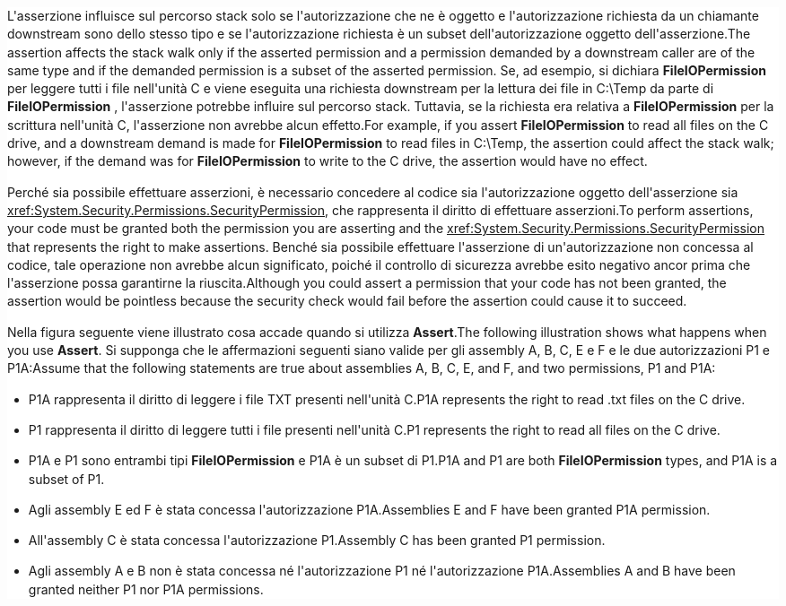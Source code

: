  <span data-ttu-id="c36c0-118">L'asserzione influisce sul percorso stack solo se l'autorizzazione che ne è oggetto e l'autorizzazione richiesta da un chiamante downstream sono dello stesso tipo e se l'autorizzazione richiesta è un subset dell'autorizzazione oggetto dell'asserzione.</span><span class="sxs-lookup"><span data-stu-id="c36c0-118">The assertion affects the stack walk only if the asserted permission and a permission demanded by a downstream caller are of the same type and if the demanded permission is a subset of the asserted permission.</span></span> <span data-ttu-id="c36c0-119">Se, ad esempio, si dichiara **FileIOPermission** per leggere tutti i file nell'unità C e viene eseguita una richiesta downstream per la lettura dei file in C:\Temp da parte di **FileIOPermission** , l'asserzione potrebbe influire sul percorso stack. Tuttavia, se la richiesta era relativa a **FileIOPermission** per la scrittura nell'unità C, l'asserzione non avrebbe alcun effetto.</span><span class="sxs-lookup"><span data-stu-id="c36c0-119">For example, if you assert **FileIOPermission** to read all files on the C drive, and a downstream demand is made for **FileIOPermission** to read files in C:\Temp, the assertion could affect the stack walk; however, if the demand was for **FileIOPermission** to write to the C drive, the assertion would have no effect.</span></span>  
  
 <span data-ttu-id="c36c0-120">Perché sia possibile effettuare asserzioni, è necessario concedere al codice sia l'autorizzazione oggetto dell'asserzione sia <xref:System.Security.Permissions.SecurityPermission>, che rappresenta il diritto di effettuare asserzioni.</span><span class="sxs-lookup"><span data-stu-id="c36c0-120">To perform assertions, your code must be granted both the permission you are asserting and the <xref:System.Security.Permissions.SecurityPermission> that represents the right to make assertions.</span></span> <span data-ttu-id="c36c0-121">Benché sia possibile effettuare l'asserzione di un'autorizzazione non concessa al codice, tale operazione non avrebbe alcun significato, poiché il controllo di sicurezza avrebbe esito negativo ancor prima che l'asserzione possa garantirne la riuscita.</span><span class="sxs-lookup"><span data-stu-id="c36c0-121">Although you could assert a permission that your code has not been granted, the assertion would be pointless because the security check would fail before the assertion could cause it to succeed.</span></span>  
  
 <span data-ttu-id="c36c0-122">Nella figura seguente viene illustrato cosa accade quando si utilizza **Assert**.</span><span class="sxs-lookup"><span data-stu-id="c36c0-122">The following illustration shows what happens when you use **Assert**.</span></span> <span data-ttu-id="c36c0-123">Si supponga che le affermazioni seguenti siano valide per gli assembly A, B, C, E e F e le due autorizzazioni P1 e P1A:</span><span class="sxs-lookup"><span data-stu-id="c36c0-123">Assume that the following statements are true about assemblies A, B, C, E, and F, and two permissions, P1 and P1A:</span></span>  
  
- <span data-ttu-id="c36c0-124">P1A rappresenta il diritto di leggere i file TXT presenti nell'unità C.</span><span class="sxs-lookup"><span data-stu-id="c36c0-124">P1A represents the right to read .txt files on the C drive.</span></span>  
  
- <span data-ttu-id="c36c0-125">P1 rappresenta il diritto di leggere tutti i file presenti nell'unità C.</span><span class="sxs-lookup"><span data-stu-id="c36c0-125">P1 represents the right to read all files on the C drive.</span></span>  
  
- <span data-ttu-id="c36c0-126">P1A e P1 sono entrambi tipi **FileIOPermission** e P1A è un subset di P1.</span><span class="sxs-lookup"><span data-stu-id="c36c0-126">P1A and P1 are both **FileIOPermission** types, and P1A is a subset of P1.</span></span>  
  
- <span data-ttu-id="c36c0-127">Agli assembly E ed F è stata concessa l'autorizzazione P1A.</span><span class="sxs-lookup"><span data-stu-id="c36c0-127">Assemblies E and F have been granted P1A permission.</span></span>  
  
- <span data-ttu-id="c36c0-128">All'assembly C è stata concessa l'autorizzazione P1.</span><span class="sxs-lookup"><span data-stu-id="c36c0-128">Assembly C has been granted P1 permission.</span></span>  
  
- <span data-ttu-id="c36c0-129">Agli assembly A e B non è stata concessa né l'autorizzazione P1 né l'autorizzazione P1A.</span><span class="sxs-lookup"><span data-stu-id="c36c0-129">Assemblies A and B have been granted neither P1 nor P1A permissions.</span></span>  
  